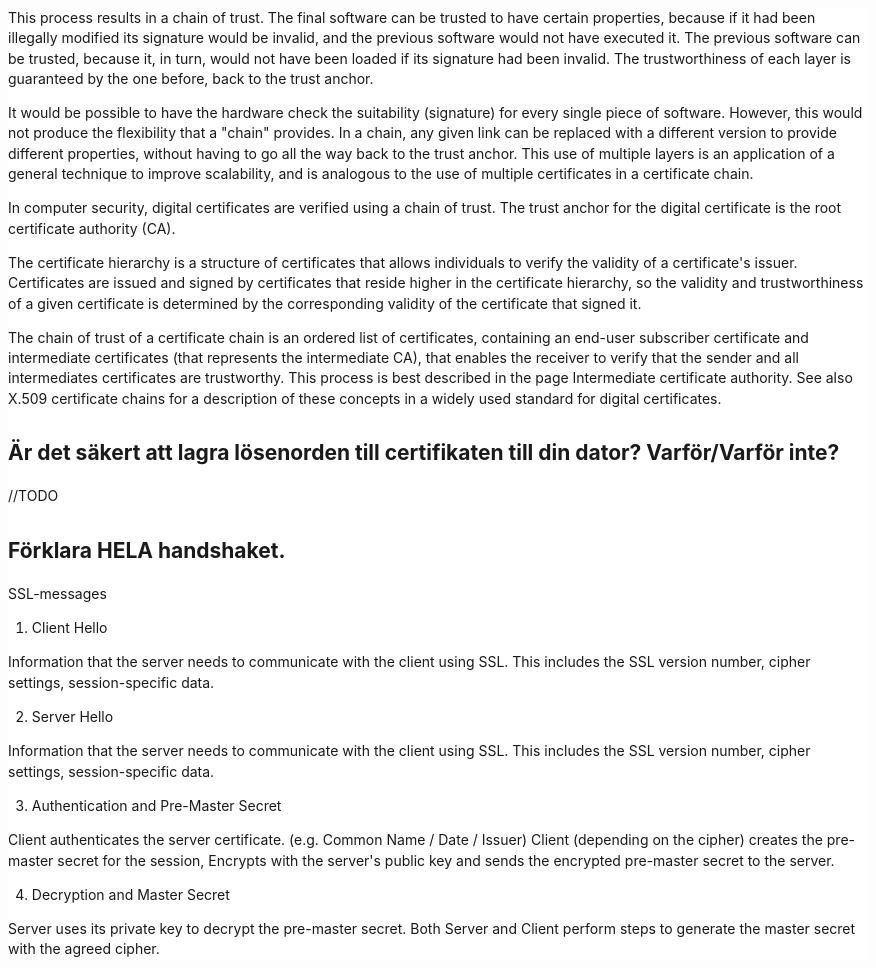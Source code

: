 This process results in a chain of trust. The final software can be trusted to have certain properties, because if it had been illegally modified its signature would be invalid, and the previous software would not have executed it. The previous software can be trusted, because it, in turn, would not have been loaded if its signature had been invalid. The trustworthiness of each layer is guaranteed by the one before, back to the trust anchor.

It would be possible to have the hardware check the suitability (signature) for every single piece of software. However, this would not produce the flexibility that a "chain" provides. In a chain, any given link can be replaced with a different version to provide different properties, without having to go all the way back to the trust anchor. This use of multiple layers is an application of a general technique to improve scalability, and is analogous to the use of multiple certificates in a certificate chain.

In computer security, digital certificates are verified using a chain of trust. The trust anchor for the digital certificate is the root certificate authority (CA).

The certificate hierarchy is a structure of certificates that allows individuals to verify the validity of a certificate's issuer. Certificates are issued and signed by certificates that reside higher in the certificate hierarchy, so the validity and trustworthiness of a given certificate is determined by the corresponding validity of the certificate that signed it.

The chain of trust of a certificate chain is an ordered list of certificates, containing an end-user subscriber certificate and intermediate certificates (that represents the intermediate CA), that enables the receiver to verify that the sender and all intermediates certificates are trustworthy. This process is best described in the page Intermediate certificate authority. See also X.509 certificate chains for a description of these concepts in a widely used standard for digital certificates.

## Är det säkert att lagra lösenorden till certifikaten till din dator? Varför/Varför inte?

//TODO

## Förklara HELA handshaket.
SSL-messages

1.  Client Hello

Information that the server needs to communicate with the client using SSL. This includes the SSL version number, cipher settings, session-specific data.

2.  Server Hello

Information that the server needs to communicate with the client using SSL. This includes the SSL version number, cipher settings, session-specific data.

3.  Authentication and Pre-Master Secret

Client authenticates the server certificate. (e.g. Common Name / Date / Issuer) Client (depending on the cipher) creates the pre-master secret for the session, Encrypts with the server's public key and sends the encrypted pre-master secret to the server.

4.  Decryption and Master Secret

Server uses its private key to decrypt the pre-master secret. Both Server and Client perform steps to generate the master secret with the agreed cipher.
